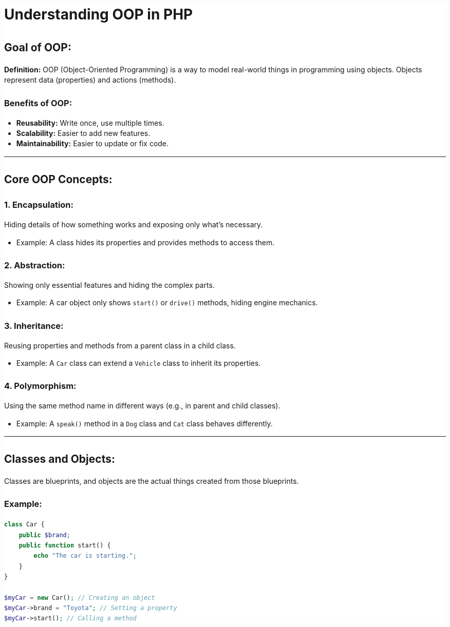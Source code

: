 # Understanding OOP in PHP

## Goal of OOP:
**Definition:** OOP (Object-Oriented Programming) is a way to model real-world things in programming using objects. Objects represent data (properties) and actions (methods).

### **Benefits of OOP:**
- **Reusability:** Write once, use multiple times.
- **Scalability:** Easier to add new features.
- **Maintainability:** Easier to update or fix code.

---

## Core OOP Concepts:
### 1. **Encapsulation:**
Hiding details of how something works and exposing only what’s necessary.
- Example: A class hides its properties and provides methods to access them.

### 2. **Abstraction:**
Showing only essential features and hiding the complex parts.
- Example: A car object only shows `start()` or `drive()` methods, hiding engine mechanics.

### 3. **Inheritance:**
Reusing properties and methods from a parent class in a child class.
- Example: A `Car` class can extend a `Vehicle` class to inherit its properties.

### 4. **Polymorphism:**
Using the same method name in different ways (e.g., in parent and child classes).
- Example: A `speak()` method in a `Dog` class and `Cat` class behaves differently.

---

## Classes and Objects:
Classes are blueprints, and objects are the actual things created from those blueprints.

### **Example:**
```php
class Car {
    public $brand;
    public function start() {
        echo "The car is starting.";
    }
}

$myCar = new Car(); // Creating an object
$myCar->brand = "Toyota"; // Setting a property
$myCar->start(); // Calling a method
```
